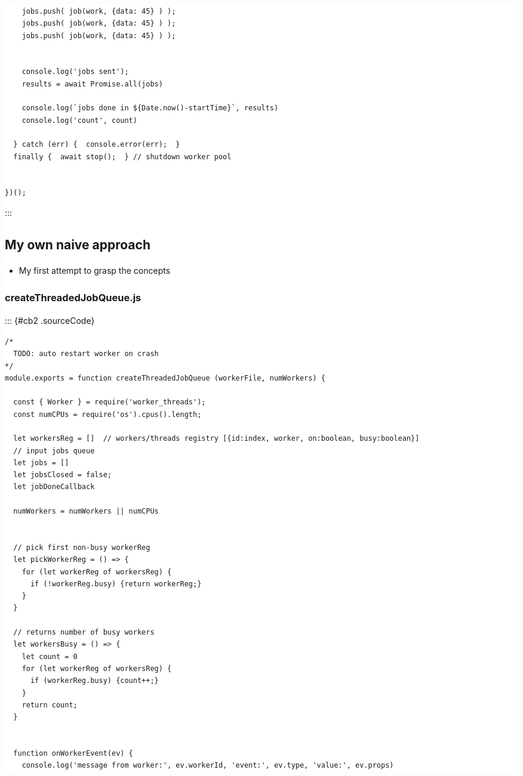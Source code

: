 ``` {.sourceCode .js}
    jobs.push( job(work, {data: 45} ) );
    jobs.push( job(work, {data: 45} ) );
    jobs.push( job(work, {data: 45} ) );


    console.log('jobs sent');
    results = await Promise.all(jobs)

    console.log(`jobs done in ${Date.now()-startTime}`, results) 
    console.log('count', count)
    
  } catch (err) {  console.error(err);  } 
  finally {  await stop();  } // shutdown worker pool


})();
```
:::

My own naive approach
---------------------

-   My first attempt to grasp the concepts

### createThreadedJobQueue.js

::: {#cb2 .sourceCode}
``` {.sourceCode .js}
/*
  TODO: auto restart worker on crash
*/
module.exports = function createThreadedJobQueue (workerFile, numWorkers) {

  const { Worker } = require('worker_threads');
  const numCPUs = require('os').cpus().length;

  let workersReg = []  // workers/threads registry [{id:index, worker, on:boolean, busy:boolean}]
  // input jobs queue
  let jobs = []
  let jobsClosed = false;
  let jobDoneCallback

  numWorkers = numWorkers || numCPUs

  
  // pick first non-busy workerReg
  let pickWorkerReg = () => {
    for (let workerReg of workersReg) {
      if (!workerReg.busy) {return workerReg;}
    }
  }

  // returns number of busy workers
  let workersBusy = () => {
    let count = 0
    for (let workerReg of workersReg) {
      if (workerReg.busy) {count++;}
    }
    return count;
  }


  function onWorkerEvent(ev) {
    console.log('message from worker:', ev.workerId, 'event:', ev.type, 'value:', ev.props)
```